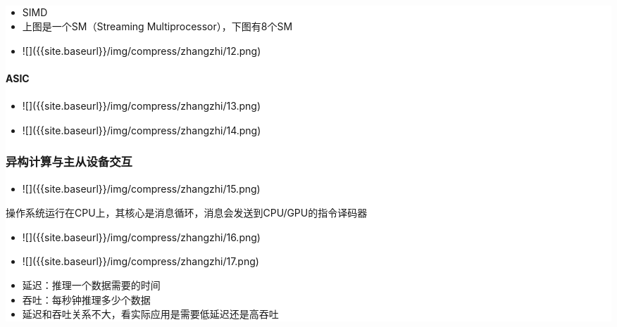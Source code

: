 - SIMD
- 上图是一个SM（Streaming Multiprocessor），下图有8个SM

<ul> 
<li markdown="1">
![]({{site.baseurl}}/img/compress/zhangzhi/12.png) 
</li> 
</ul> 



#### ASIC

<ul> 
<li markdown="1">
![]({{site.baseurl}}/img/compress/zhangzhi/13.png) 
</li> 
</ul> 

<ul> 
<li markdown="1">
![]({{site.baseurl}}/img/compress/zhangzhi/14.png) 
</li> 
</ul> 



### 异构计算与主从设备交互

<ul> 
<li markdown="1">
![]({{site.baseurl}}/img/compress/zhangzhi/15.png) 
</li> 
</ul> 

操作系统运行在CPU上，其核心是消息循环，消息会发送到CPU/GPU的指令译码器

<ul> 
<li markdown="1">
![]({{site.baseurl}}/img/compress/zhangzhi/16.png) 
</li> 
</ul> 


<ul> 
<li markdown="1">
![]({{site.baseurl}}/img/compress/zhangzhi/17.png) 
</li> 
</ul> 

- 延迟：推理一个数据需要的时间
- 吞吐：每秒钟推理多少个数据
- 延迟和吞吐关系不大，看实际应用是需要低延迟还是高吞吐
